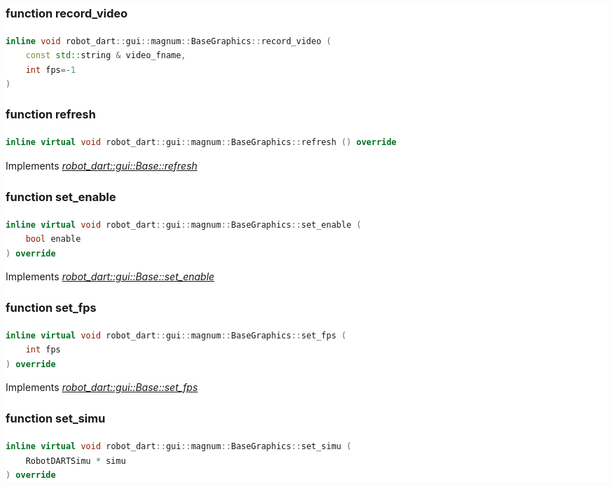 


### function record\_video 

```C++
inline void robot_dart::gui::magnum::BaseGraphics::record_video (
    const std::string & video_fname,
    int fps=-1
) 
```






### function refresh 

```C++
inline virtual void robot_dart::gui::magnum::BaseGraphics::refresh () override
```



Implements [*robot\_dart::gui::Base::refresh*](classrobot__dart_1_1gui_1_1Base.md#function-refresh)




### function set\_enable 

```C++
inline virtual void robot_dart::gui::magnum::BaseGraphics::set_enable (
    bool enable
) override
```



Implements [*robot\_dart::gui::Base::set\_enable*](classrobot__dart_1_1gui_1_1Base.md#function-set_enable)




### function set\_fps 

```C++
inline virtual void robot_dart::gui::magnum::BaseGraphics::set_fps (
    int fps
) override
```



Implements [*robot\_dart::gui::Base::set\_fps*](classrobot__dart_1_1gui_1_1Base.md#function-set_fps)




### function set\_simu 

```C++
inline virtual void robot_dart::gui::magnum::BaseGraphics::set_simu (
    RobotDARTSimu * simu
) override
```
